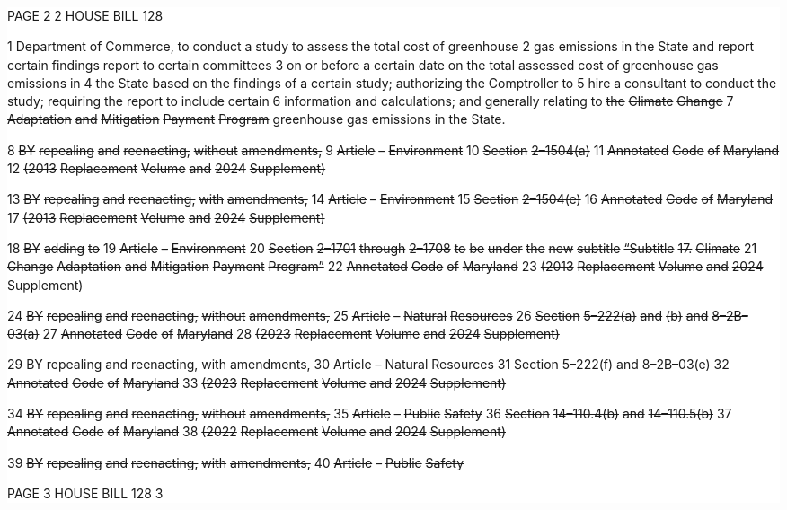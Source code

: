 PAGE 2
2 HOUSE BILL 128

1 Department of Commerce, to conduct a study to assess the total cost of greenhouse
2 gas emissions in the State and report certain findings ~~report~~ to certain committees
3 on or before a certain date on the total assessed cost of greenhouse gas emissions in
4 the State based on the findings of a certain study; authorizing the Comptroller to
5 hire a consultant to conduct the study; requiring the report to include certain
6 information and calculations; and generally relating to ~~the~~ ~~Climate~~ ~~Change~~
7 ~~Adaptation~~ ~~and~~ ~~Mitigation~~ ~~Payment~~ ~~Program~~ greenhouse gas emissions in the State.

8 ~~BY~~ ~~repealing~~ ~~and~~ ~~reenacting,~~ ~~without~~ ~~amendments,~~
9 ~~Article~~ ~~–~~ ~~Environment~~
10 ~~Section~~ ~~2–1504(a)~~
11 ~~Annotated~~ ~~Code~~ ~~of~~ ~~Maryland~~
12 ~~(2013~~ ~~Replacement~~ ~~Volume~~ ~~and~~ ~~2024~~ ~~Supplement)~~

13 ~~BY~~ ~~repealing~~ ~~and~~ ~~reenacting,~~ ~~with~~ ~~amendments,~~
14 ~~Article~~ ~~–~~ ~~Environment~~
15 ~~Section~~ ~~2–1504(e)~~
16 ~~Annotated~~ ~~Code~~ ~~of~~ ~~Maryland~~
17 ~~(2013~~ ~~Replacement~~ ~~Volume~~ ~~and~~ ~~2024~~ ~~Supplement)~~

18 ~~BY~~ ~~adding~~ ~~to~~
19 ~~Article~~ ~~–~~ ~~Environment~~
20 ~~Section~~ ~~2–1701~~ ~~through~~ ~~2–1708~~ ~~to~~ ~~be~~ ~~under~~ ~~the~~ ~~new~~ ~~subtitle~~ ~~“Subtitle~~ ~~17.~~ ~~Climate~~
21 ~~Change~~ ~~Adaptation~~ ~~and~~ ~~Mitigation~~ ~~Payment~~ ~~Program”~~
22 ~~Annotated~~ ~~Code~~ ~~of~~ ~~Maryland~~
23 ~~(2013~~ ~~Replacement~~ ~~Volume~~ ~~and~~ ~~2024~~ ~~Supplement)~~

24 ~~BY~~ ~~repealing~~ ~~and~~ ~~reenacting,~~ ~~without~~ ~~amendments,~~
25 ~~Article~~ ~~–~~ ~~Natural~~ ~~Resources~~
26 ~~Section~~ ~~5–222(a)~~ ~~and~~ ~~(b)~~ ~~and~~ ~~8–2B–03(a)~~
27 ~~Annotated~~ ~~Code~~ ~~of~~ ~~Maryland~~
28 ~~(2023~~ ~~Replacement~~ ~~Volume~~ ~~and~~ ~~2024~~ ~~Supplement)~~

29 ~~BY~~ ~~repealing~~ ~~and~~ ~~reenacting,~~ ~~with~~ ~~amendments,~~
30 ~~Article~~ ~~–~~ ~~Natural~~ ~~Resources~~
31 ~~Section~~ ~~5–222(f)~~ ~~and~~ ~~8–2B–03(e)~~
32 ~~Annotated~~ ~~Code~~ ~~of~~ ~~Maryland~~
33 ~~(2023~~ ~~Replacement~~ ~~Volume~~ ~~and~~ ~~2024~~ ~~Supplement)~~

34 ~~BY~~ ~~repealing~~ ~~and~~ ~~reenacting,~~ ~~without~~ ~~amendments,~~
35 ~~Article~~ ~~–~~ ~~Public~~ ~~Safety~~
36 ~~Section~~ ~~14–110.4(b)~~ ~~and~~ ~~14–110.5(b)~~
37 ~~Annotated~~ ~~Code~~ ~~of~~ ~~Maryland~~
38 ~~(2022~~ ~~Replacement~~ ~~Volume~~ ~~and~~ ~~2024~~ ~~Supplement)~~

39 ~~BY~~ ~~repealing~~ ~~and~~ ~~reenacting,~~ ~~with~~ ~~amendments,~~
40 ~~Article~~ ~~–~~ ~~Public~~ ~~Safety~~

PAGE 3
HOUSE BILL 128 3
